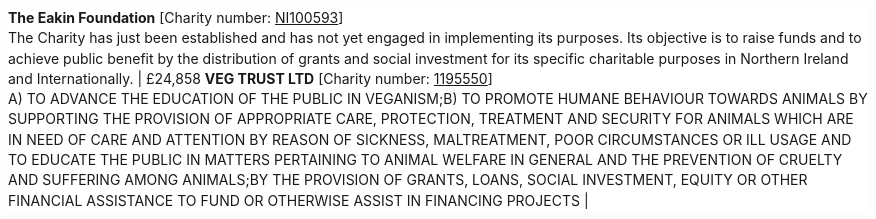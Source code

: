 <strong>The Eakin Foundation</strong> [Charity number: [NI100593](https://findthatcharity.uk/orgid/GB-NIC-100593)]<br>The Charity has just been established and has not yet engaged in implementing its purposes. Its objective is to raise funds and to achieve public benefit by the distribution of grants and social investment for its specific charitable purposes in Northern Ireland and Internationally. | £24,858
<strong>VEG TRUST LTD</strong> [Charity number: [1195550](https://findthatcharity.uk/orgid/GB-CHC-1195550)]<br>A) TO ADVANCE THE EDUCATION OF THE PUBLIC IN VEGANISM;B) TO PROMOTE HUMANE BEHAVIOUR TOWARDS ANIMALS BY SUPPORTING THE PROVISION OF APPROPRIATE CARE, PROTECTION, TREATMENT AND SECURITY FOR ANIMALS WHICH ARE IN NEED OF CARE AND ATTENTION BY REASON OF SICKNESS, MALTREATMENT, POOR CIRCUMSTANCES OR ILL USAGE AND TO EDUCATE THE PUBLIC IN MATTERS PERTAINING TO ANIMAL WELFARE IN GENERAL AND THE PREVENTION OF CRUELTY AND SUFFERING AMONG ANIMALS;BY THE PROVISION OF GRANTS, LOANS, SOCIAL INVESTMENT, EQUITY OR OTHER FINANCIAL ASSISTANCE TO FUND OR OTHERWISE ASSIST IN FINANCING PROJECTS | 
